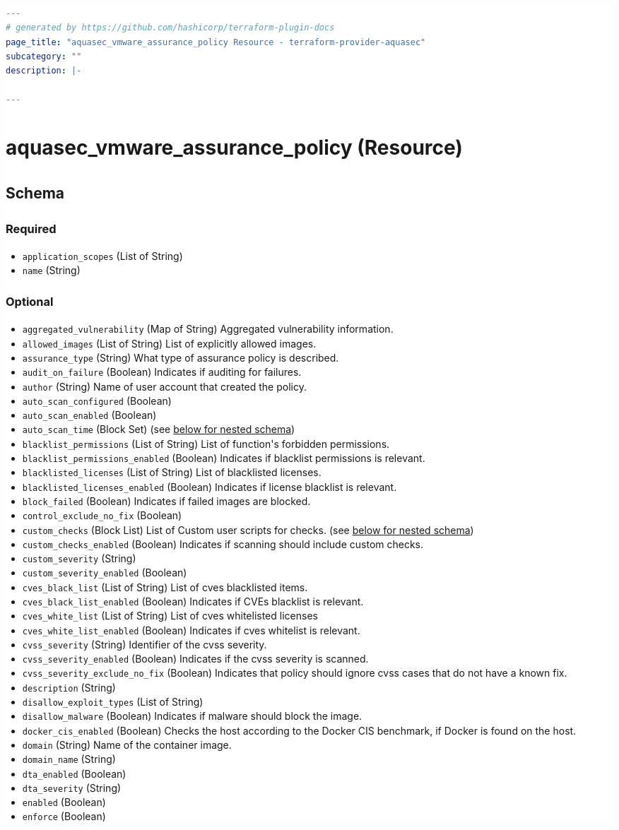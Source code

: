 ```yaml
---
# generated by https://github.com/hashicorp/terraform-plugin-docs
page_title: "aquasec_vmware_assurance_policy Resource - terraform-provider-aquasec"
subcategory: ""
description: |-
  
---
```


# aquasec_vmware_assurance_policy (Resource)






## Schema

### Required

- `application_scopes` (List of String)
- `name` (String)

### Optional

- `aggregated_vulnerability` (Map of String) Aggregated vulnerability information.
- `allowed_images` (List of String) List of explicitly allowed images.
- `assurance_type` (String) What type of assurance policy is described.
- `audit_on_failure` (Boolean) Indicates if auditing for failures.
- `author` (String) Name of user account that created the policy.
- `auto_scan_configured` (Boolean)
- `auto_scan_enabled` (Boolean)
- `auto_scan_time` (Block Set) (see [below for nested schema](#nestedblock--auto_scan_time))
- `blacklist_permissions` (List of String) List of function's forbidden permissions.
- `blacklist_permissions_enabled` (Boolean) Indicates if blacklist permissions is relevant.
- `blacklisted_licenses` (List of String) List of blacklisted licenses.
- `blacklisted_licenses_enabled` (Boolean) Indicates if license blacklist is relevant.
- `block_failed` (Boolean) Indicates if failed images are blocked.
- `control_exclude_no_fix` (Boolean)
- `custom_checks` (Block List) List of Custom user scripts for checks. (see [below for nested schema](#nestedblock--custom_checks))
- `custom_checks_enabled` (Boolean) Indicates if scanning should include custom checks.
- `custom_severity` (String)
- `custom_severity_enabled` (Boolean)
- `cves_black_list` (List of String) List of cves blacklisted items.
- `cves_black_list_enabled` (Boolean) Indicates if CVEs blacklist is relevant.
- `cves_white_list` (List of String) List of cves whitelisted licenses
- `cves_white_list_enabled` (Boolean) Indicates if cves whitelist is relevant.
- `cvss_severity` (String) Identifier of the cvss severity.
- `cvss_severity_enabled` (Boolean) Indicates if the cvss severity is scanned.
- `cvss_severity_exclude_no_fix` (Boolean) Indicates that policy should ignore cvss cases that do not have a known fix.
- `description` (String)
- `disallow_exploit_types` (List of String)
- `disallow_malware` (Boolean) Indicates if malware should block the image.
- `docker_cis_enabled` (Boolean) Checks the host according to the Docker CIS benchmark, if Docker is found on the host.
- `domain` (String) Name of the container image.
- `domain_name` (String)
- `dta_enabled` (Boolean)
- `dta_severity` (String)
- `enabled` (Boolean)
- `enforce` (Boolean)